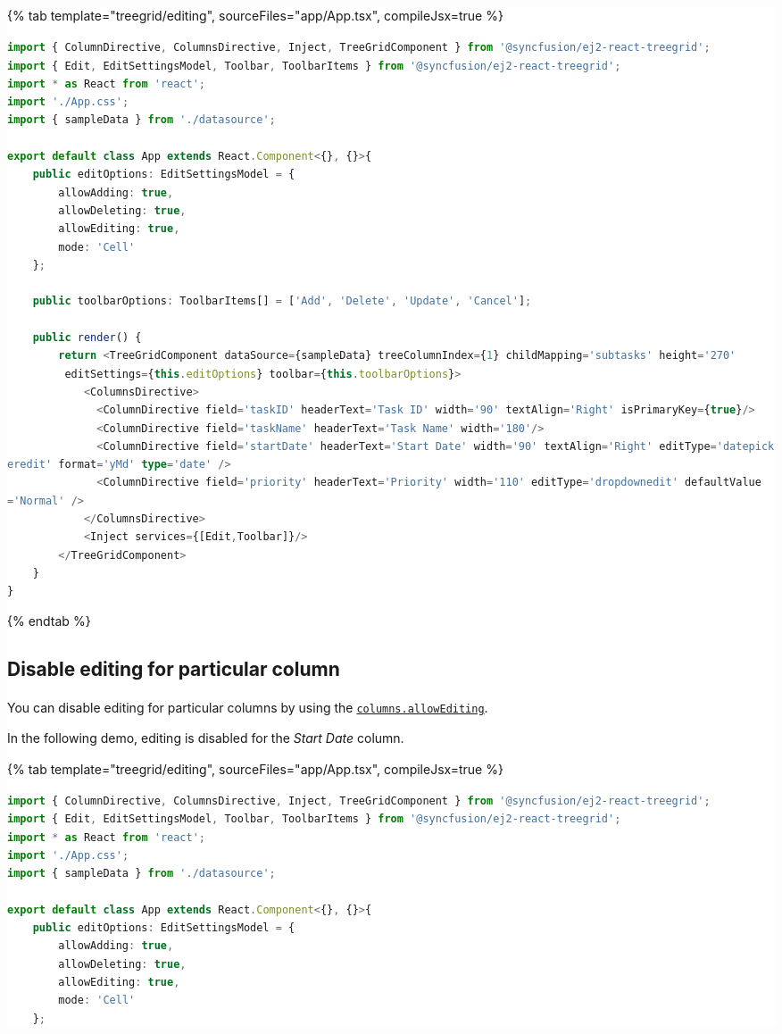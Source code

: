 {% tab template="treegrid/editing", sourceFiles="app/App.tsx", compileJsx=true %}

```typescript
import { ColumnDirective, ColumnsDirective, Inject, TreeGridComponent } from '@syncfusion/ej2-react-treegrid';
import { Edit, EditSettingsModel, Toolbar, ToolbarItems } from '@syncfusion/ej2-react-treegrid';
import * as React from 'react';
import './App.css';
import { sampleData } from './datasource';

export default class App extends React.Component<{}, {}>{
    public editOptions: EditSettingsModel = {
        allowAdding: true,
        allowDeleting: true,
        allowEditing: true,
        mode: 'Cell'
    };

    public toolbarOptions: ToolbarItems[] = ['Add', 'Delete', 'Update', 'Cancel'];

    public render() {
        return <TreeGridComponent dataSource={sampleData} treeColumnIndex={1} childMapping='subtasks' height='270'
         editSettings={this.editOptions} toolbar={this.toolbarOptions}>
            <ColumnsDirective>
              <ColumnDirective field='taskID' headerText='Task ID' width='90' textAlign='Right' isPrimaryKey={true}/>
              <ColumnDirective field='taskName' headerText='Task Name' width='180'/>
              <ColumnDirective field='startDate' headerText='Start Date' width='90' textAlign='Right' editType='datepickeredit' format='yMd' type='date' />
              <ColumnDirective field='priority' headerText='Priority' width='110' editType='dropdownedit' defaultValue='Normal' />
            </ColumnsDirective>
            <Inject services={[Edit,Toolbar]}/>
        </TreeGridComponent>
    }
}
```

{% endtab %}

## Disable editing for particular column

You can disable editing for particular columns by using the [`columns.allowEditing`](../api/treegrid/column/#allowediting).

In the following demo, editing is disabled for the *Start Date* column.

{% tab template="treegrid/editing", sourceFiles="app/App.tsx", compileJsx=true %}

```typescript
import { ColumnDirective, ColumnsDirective, Inject, TreeGridComponent } from '@syncfusion/ej2-react-treegrid';
import { Edit, EditSettingsModel, Toolbar, ToolbarItems } from '@syncfusion/ej2-react-treegrid';
import * as React from 'react';
import './App.css';
import { sampleData } from './datasource';

export default class App extends React.Component<{}, {}>{
    public editOptions: EditSettingsModel = {
        allowAdding: true,
        allowDeleting: true,
        allowEditing: true,
        mode: 'Cell'
    };

```